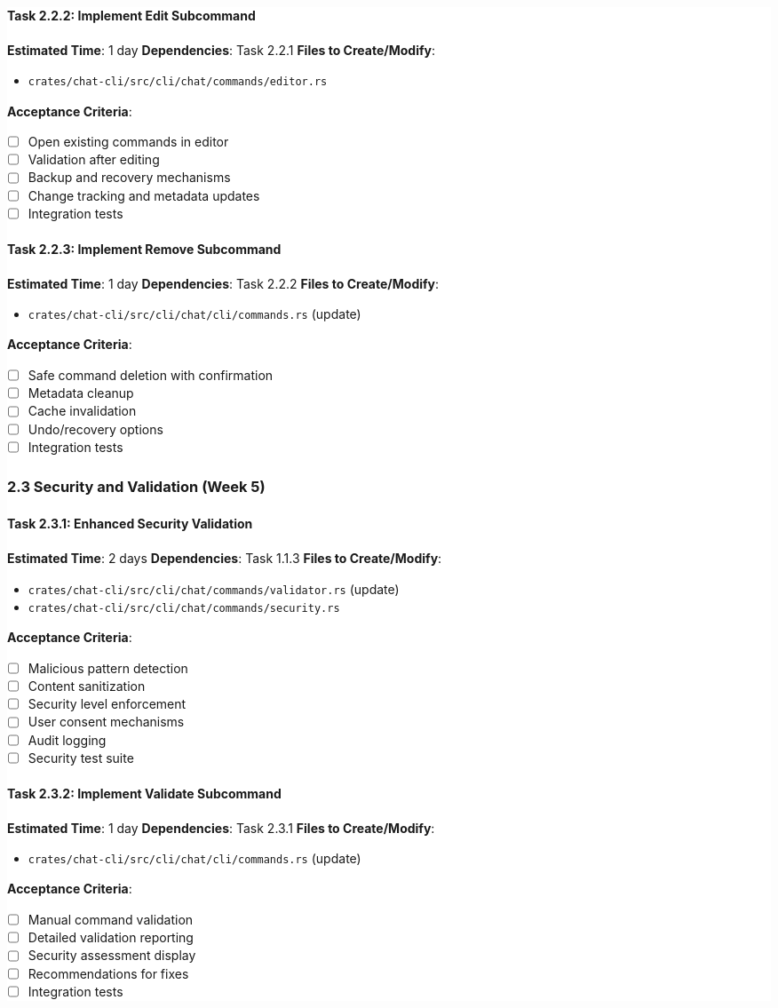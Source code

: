 #### Task 2.2.2: Implement Edit Subcommand
**Estimated Time**: 1 day
**Dependencies**: Task 2.2.1
**Files to Create/Modify**:
- `crates/chat-cli/src/cli/chat/commands/editor.rs`

**Acceptance Criteria**:
- [ ] Open existing commands in editor
- [ ] Validation after editing
- [ ] Backup and recovery mechanisms
- [ ] Change tracking and metadata updates
- [ ] Integration tests

#### Task 2.2.3: Implement Remove Subcommand
**Estimated Time**: 1 day
**Dependencies**: Task 2.2.2
**Files to Create/Modify**:
- `crates/chat-cli/src/cli/chat/cli/commands.rs` (update)

**Acceptance Criteria**:
- [ ] Safe command deletion with confirmation
- [ ] Metadata cleanup
- [ ] Cache invalidation
- [ ] Undo/recovery options
- [ ] Integration tests

### 2.3 Security and Validation (Week 5)

#### Task 2.3.1: Enhanced Security Validation
**Estimated Time**: 2 days
**Dependencies**: Task 1.1.3
**Files to Create/Modify**:
- `crates/chat-cli/src/cli/chat/commands/validator.rs` (update)
- `crates/chat-cli/src/cli/chat/commands/security.rs`

**Acceptance Criteria**:
- [ ] Malicious pattern detection
- [ ] Content sanitization
- [ ] Security level enforcement
- [ ] User consent mechanisms
- [ ] Audit logging
- [ ] Security test suite

#### Task 2.3.2: Implement Validate Subcommand
**Estimated Time**: 1 day
**Dependencies**: Task 2.3.1
**Files to Create/Modify**:
- `crates/chat-cli/src/cli/chat/cli/commands.rs` (update)

**Acceptance Criteria**:
- [ ] Manual command validation
- [ ] Detailed validation reporting
- [ ] Security assessment display
- [ ] Recommendations for fixes
- [ ] Integration tests
